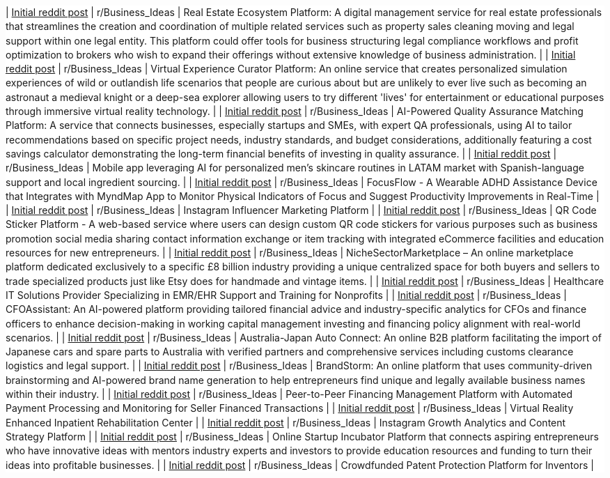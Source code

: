 | [Initial reddit post](https://www.reddit.com/r/Business_Ideas/comments/17yieoo/business_clarity_real_estate/) | r/Business_Ideas | Real Estate Ecosystem Platform: A digital management service for real estate professionals that streamlines the creation and coordination of multiple related services such as property sales cleaning moving and legal support within one legal entity. This platform could offer tools for business structuring legal compliance workflows and profit optimization to brokers who wish to expand their offerings without extensive knowledge of business administration. |
| [Initial reddit post](https://www.reddit.com/r/Business_Ideas/comments/17y39w7/what_are_some_crazy_business_ideas_that_turned/) | r/Business_Ideas | Virtual Experience Curator Platform: An online service that creates personalized simulation experiences of wild or outlandish life scenarios that people are curious about but are unlikely to ever live such as becoming an astronaut a medieval knight or a deep-sea explorer allowing users to try different 'lives' for entertainment or educational purposes through immersive virtual reality technology. |
| [Initial reddit post](https://www.reddit.com/r/Business_Ideas/comments/17yg7qi/software_testing_consultancy_firm/) | r/Business_Ideas | AI-Powered Quality Assurance Matching Platform: A service that connects businesses, especially startups and SMEs, with expert QA professionals, using AI to tailor recommendations based on specific project needs, industry standards, and budget considerations, additionally featuring a cost savings calculator demonstrating the long-term financial benefits of investing in quality assurance. |
| [Initial reddit post](https://www.reddit.com/r/Business_Ideas/comments/17y7nbw/feedback_for_my_mens_skincare_business_mvp/) | r/Business_Ideas | Mobile app leveraging AI for personalized men’s skincare routines in LATAM market with Spanish-language support and local ingredient sourcing. |
| [Initial reddit post](https://www.reddit.com/r/Business_Ideas/comments/17y5tq5/myndmap_aidriven_productivity_for_adhd_minds/) | r/Business_Ideas | FocusFlow - A Wearable ADHD Assistance Device that Integrates with MyndMap App to Monitor Physical Indicators of Focus and Suggest Productivity Improvements in Real-Time |
| [Initial reddit post](https://www.reddit.com/r/Business_Ideas/comments/17y7rdg/instagram_theme_page/) | r/Business_Ideas | Instagram Influencer Marketing Platform |
| [Initial reddit post](https://www.reddit.com/r/Business_Ideas/comments/17xx14n/how_do_i_go_about_starting_a_business_online_new/) | r/Business_Ideas | QR Code Sticker Platform - A web-based service where users can design custom QR code stickers for various purposes such as business promotion social media sharing contact information exchange or item tracking with integrated eCommerce facilities and education resources for new entrepreneurs. |
| [Initial reddit post](https://www.reddit.com/r/Business_Ideas/comments/17y4p81/marketplace_ecommerce_website/) | r/Business_Ideas | NicheSectorMarketplace – An online marketplace platform dedicated exclusively to a specific £8 billion industry providing a unique centralized space for both buyers and sellers to trade specialized products just like Etsy does for handmade and vintage items. |
| [Initial reddit post](https://www.reddit.com/r/Business_Ideas/comments/17y07pc/it_support_business_for_canadian_nonprofit/) | r/Business_Ideas | Healthcare IT Solutions Provider Specializing in EMR/EHR Support and Training for Nonprofits |
| [Initial reddit post](https://www.reddit.com/r/Business_Ideas/comments/17xzxma/questions_for_cfos_or_other_finance_officer/) | r/Business_Ideas | CFOAssistant: An AI-powered platform providing tailored financial advice and industry-specific analytics for CFOs and finance officers to enhance decision-making in working capital management investing and financing policy alignment with real-world scenarios. |
| [Initial reddit post](https://www.reddit.com/r/Business_Ideas/comments/17xuagl/importing_cars_to_australia/) | r/Business_Ideas | Australia-Japan Auto Connect: An online B2B platform facilitating the import of Japanese cars and spare parts to Australia with verified partners and comprehensive services including customs clearance logistics and legal support. |
| [Initial reddit post](https://www.reddit.com/r/Business_Ideas/comments/17xr32z/help_i_need_a_creative_business_name/) | r/Business_Ideas | BrandStorm: An online platform that uses community-driven brainstorming and AI-powered brand name generation to help entrepreneurs find unique and legally available business names within their industry. |
| [Initial reddit post](https://www.reddit.com/r/Business_Ideas/comments/17xsv2q/seller_financing_tracking_platform/) | r/Business_Ideas | Peer-to-Peer Financing Management Platform with Automated Payment Processing and Monitoring for Seller Financed Transactions |
| [Initial reddit post](https://www.reddit.com/r/Business_Ideas/comments/17xwbmd/drug_rehabilitation_facility/) | r/Business_Ideas | Virtual Reality Enhanced Inpatient Rehabilitation Center |
| [Initial reddit post](https://www.reddit.com/r/Business_Ideas/comments/17xjboy/mastering_organic_growth_on_instagram_15/) | r/Business_Ideas | Instagram Growth Analytics and Content Strategy Platform |
| [Initial reddit post](https://www.reddit.com/r/Business_Ideas/comments/17xg1ai/website_business_idea/) | r/Business_Ideas | Online Startup Incubator Platform that connects aspiring entrepreneurs who have innovative ideas with mentors industry experts and investors to provide education resources and funding to turn their ideas into profitable businesses. |
| [Initial reddit post](https://www.reddit.com/r/Business_Ideas/comments/17xrwng/patent_pending_life_saving_machine/) | r/Business_Ideas | Crowdfunded Patent Protection Platform for Inventors |
